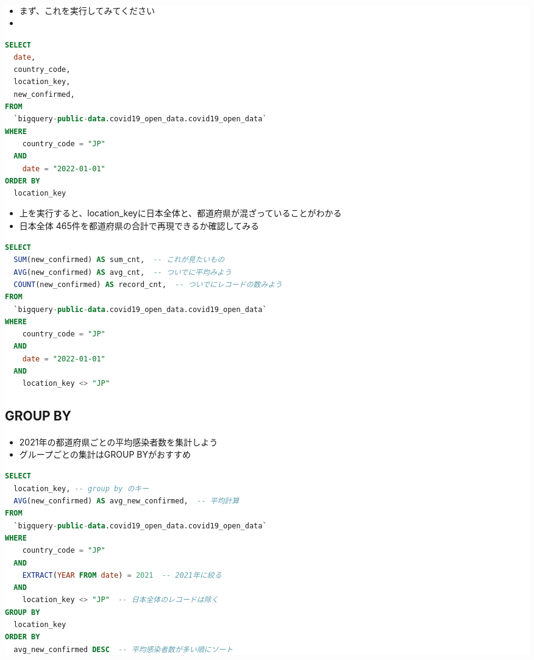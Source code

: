 - まず、これを実行してみてください
- 
```sql
SELECT
  date,
  country_code,
  location_key,
  new_confirmed,
FROM
  `bigquery-public-data.covid19_open_data.covid19_open_data`
WHERE
    country_code = "JP"
  AND
    date = "2022-01-01"
ORDER BY 
  location_key
```
- 上を実行すると、location_keyに日本全体と、都道府県が混ざっていることがわかる
- 日本全体 465件を都道府県の合計で再現できるか確認してみる

```sql
SELECT
  SUM(new_confirmed) AS sum_cnt,  -- これが見たいもの
  AVG(new_confirmed) AS avg_cnt,  -- ついでに平均みよう
  COUNT(new_confirmed) AS record_cnt,  -- ついでにレコードの数みよう
FROM
  `bigquery-public-data.covid19_open_data.covid19_open_data`
WHERE
    country_code = "JP"
  AND
    date = "2022-01-01"
  AND
    location_key <> "JP"
```

## GROUP BY
- 2021年の都道府県ごとの平均感染者数を集計しよう
- グループごとの集計はGROUP BYがおすすめ

```sql
SELECT
  location_key, -- group by のキー
  AVG(new_confirmed) AS avg_new_confirmed,  -- 平均計算
FROM
  `bigquery-public-data.covid19_open_data.covid19_open_data`
WHERE
    country_code = "JP"
  AND
    EXTRACT(YEAR FROM date) = 2021  -- 2021年に絞る
  AND
    location_key <> "JP"  -- 日本全体のレコードは除く
GROUP BY
  location_key
ORDER BY
  avg_new_confirmed DESC  -- 平均感染者数が多い順にソート
```
